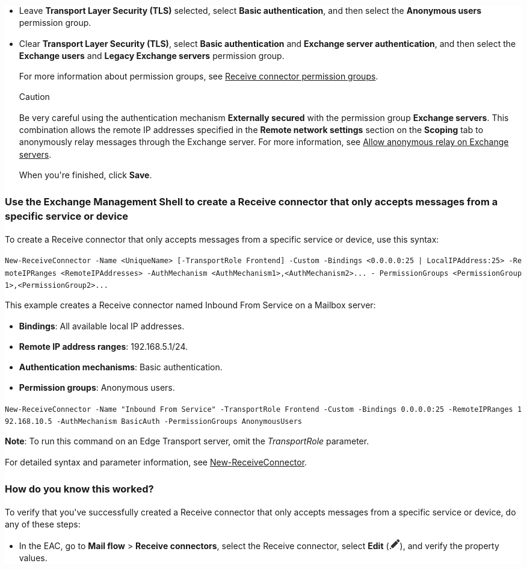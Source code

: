   - Leave **Transport Layer Security (TLS)** selected, select **Basic authentication**, and then select the **Anonymous users** permission group.
    
  - Clear **Transport Layer Security (TLS)**, select **Basic authentication** and **Exchange server authentication**, and then select the **Exchange users** and **Legacy Exchange servers** permission group.
    
    For more information about permission groups, see [Receive connector permission groups](receive-connectors.md#PermissionGroups).
    
    > [!CAUTION]
    > Be very careful using the authentication mechanism **Externally secured** with the permission group **Exchange servers**. This combination allows the remote IP addresses specified in the **Remote network settings** section on the **Scoping** tab to anonymously relay messages through the Exchange server. For more information, see [Allow anonymous relay on Exchange servers](allow-anonymous-relay.md).
  
    When you're finished, click **Save**.
    
### Use the Exchange Management Shell to create a Receive connector that only accepts messages from a specific service or device

To create a Receive connector that only accepts messages from a specific service or device, use this syntax:
  
```
New-ReceiveConnector -Name <UniqueName> [-TransportRole Frontend] -Custom -Bindings <0.0.0.0:25 | LocalIPAddress:25> -RemoteIPRanges <RemoteIPAddresses> -AuthMechanism <AuthMechanism1>,<AuthMechanism2>... - PermissionGroups <PermissionGroup1>,<PermissionGroup2>...
```

This example creates a Receive connector named Inbound From Service on a Mailbox server:
  
- **Bindings**: All available local IP addresses.
    
- **Remote IP address ranges**: 192.168.5.1/24.
    
- **Authentication mechanisms**: Basic authentication.
    
- **Permission groups**: Anonymous users.
    
```
New-ReceiveConnector -Name "Inbound From Service" -TransportRole Frontend -Custom -Bindings 0.0.0.0:25 -RemoteIPRanges 192.168.10.5 -AuthMechanism BasicAuth -PermissionGroups AnonymousUsers
```

 **Note**: To run this command on an Edge Transport server, omit the _TransportRole_ parameter.
  
For detailed syntax and parameter information, see [New-ReceiveConnector](http://technet.microsoft.com/library/eb527447-ed68-4a55-943b-aad8c8a94d01.aspx).
  
### How do you know this worked?

To verify that you've successfully created a Receive connector that only accepts messages from a specific service or device, do any of these steps:
  
- In the EAC, go to **Mail flow** \> **Receive connectors**, select the Receive connector, select **Edit** (![Edit icon](../../media/ITPro_EAC_EditIcon.png)), and verify the property values.
    